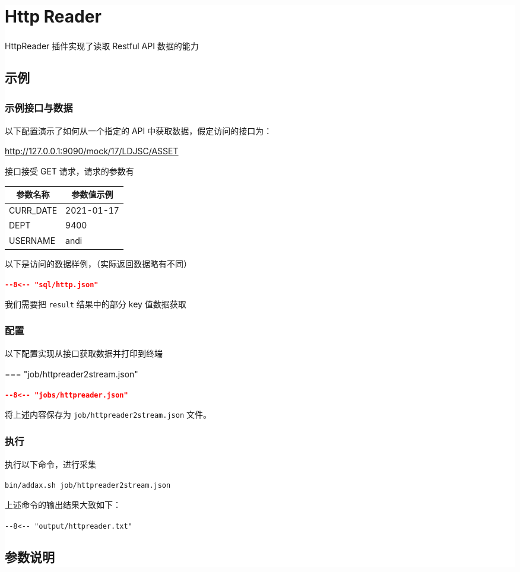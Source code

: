 # Http Reader

HttpReader 插件实现了读取 Restful API 数据的能力

## 示例

### 示例接口与数据

以下配置演示了如何从一个指定的 API 中获取数据，假定访问的接口为：

<http://127.0.0.1:9090/mock/17/LDJSC/ASSET>

接口接受 GET 请求，请求的参数有

| 参数名称      | 参数值示例      |
|-----------|------------|
| CURR_DATE | 2021-01-17 |
| DEPT      | 9400       |
| USERNAME  | andi       |

以下是访问的数据样例，（实际返回数据略有不同）

```json
--8<-- "sql/http.json"
```

我们需要把 `result` 结果中的部分 key 值数据获取

### 配置

以下配置实现从接口获取数据并打印到终端

=== "job/httpreader2stream.json"

```json
--8<-- "jobs/httpreader.json"
```

将上述内容保存为 `job/httpreader2stream.json` 文件。

### 执行

执行以下命令，进行采集

```shell
bin/addax.sh job/httpreader2stream.json
```

上述命令的输出结果大致如下：

```
--8<-- "output/httpreader.txt"
```

## 参数说明
